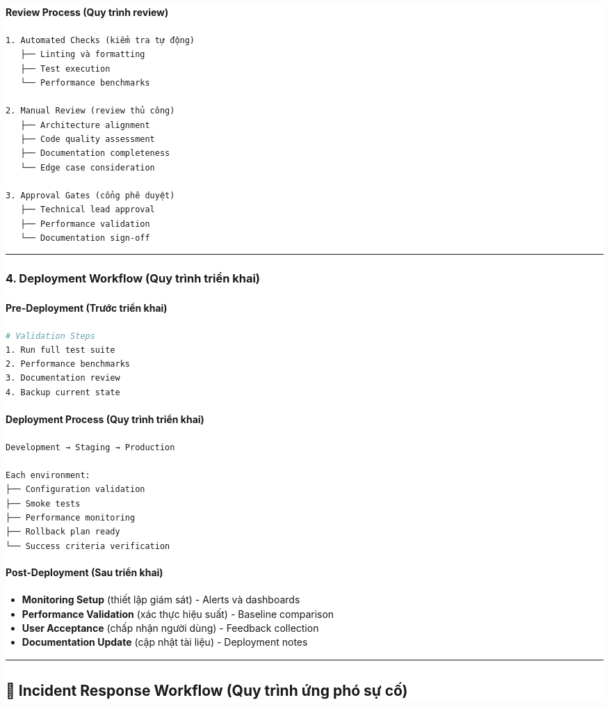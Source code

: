 #### **Review Process** (Quy trình review)
```
1. Automated Checks (kiểm tra tự động)
   ├── Linting và formatting
   ├── Test execution
   └── Performance benchmarks

2. Manual Review (review thủ công)
   ├── Architecture alignment
   ├── Code quality assessment
   ├── Documentation completeness
   └── Edge case consideration

3. Approval Gates (cổng phê duyệt)
   ├── Technical lead approval
   ├── Performance validation
   └── Documentation sign-off
```

---

### **4. Deployment Workflow** (Quy trình triển khai)

#### **Pre-Deployment** (Trước triển khai)
```bash
# Validation Steps
1. Run full test suite
2. Performance benchmarks
3. Documentation review
4. Backup current state
```

#### **Deployment Process** (Quy trình triển khai)
```
Development → Staging → Production

Each environment:
├── Configuration validation
├── Smoke tests
├── Performance monitoring
├── Rollback plan ready
└── Success criteria verification
```

#### **Post-Deployment** (Sau triển khai)
- **Monitoring Setup** (thiết lập giám sát) - Alerts và dashboards
- **Performance Validation** (xác thực hiệu suất) - Baseline comparison
- **User Acceptance** (chấp nhận người dùng) - Feedback collection
- **Documentation Update** (cập nhật tài liệu) - Deployment notes

---

## 🚨 **Incident Response Workflow** (Quy trình ứng phó sự cố)
